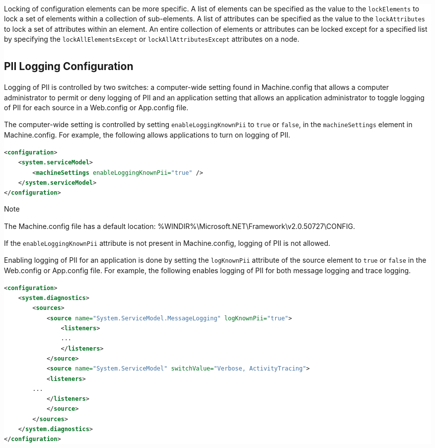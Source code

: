  Locking of configuration elements can be more specific. A list of elements can be specified as the value to the `lockElements` to lock a set of elements within a collection of sub-elements. A list of attributes can be specified as the value to the `lockAttributes` to lock a set of attributes within an element. An entire collection of elements or attributes can be locked except for a specified list by specifying the `lockAllElementsExcept` or `lockAllAttributesExcept` attributes on a node.  
  
## PII Logging Configuration  
 Logging of PII is controlled by two switches: a computer-wide setting found in Machine.config that allows a computer administrator to permit or deny logging of PII and an application setting that allows an application administrator to toggle logging of PII for each source in a Web.config or App.config file.  
  
 The computer-wide setting is controlled by setting `enableLoggingKnownPii` to `true` or `false`, in the `machineSettings` element in Machine.config. For example, the following allows applications to turn on logging of PII.  
  
```xml  
<configuration>  
    <system.serviceModel>  
        <machineSettings enableLoggingKnownPii="true" />  
    </system.serviceModel>  
</configuration>  
```  
  
> [!NOTE]
>  The Machine.config file has a default location: %WINDIR%\Microsoft.NET\Framework\v2.0.50727\CONFIG.  
  
 If the `enableLoggingKnownPii` attribute is not present in Machine.config, logging of PII is not allowed.  
  
 Enabling logging of PII for an application is done by setting the `logKnownPii` attribute of the source element to `true` or `false` in the Web.config or App.config file. For example, the following enables logging of PII for both message logging and trace logging.  
  
```xml  
<configuration>  
    <system.diagnostics>  
        <sources>  
            <source name="System.ServiceModel.MessageLogging" logKnownPii="true">  
                <listeners>   
                ...   
                </listeners>  
            </source>  
            <source name="System.ServiceModel" switchValue="Verbose, ActivityTracing">  
            <listeners>  
        ...   
            </listeners>  
            </source>  
        </sources>  
    </system.diagnostics>  
</configuration>  
```  
  